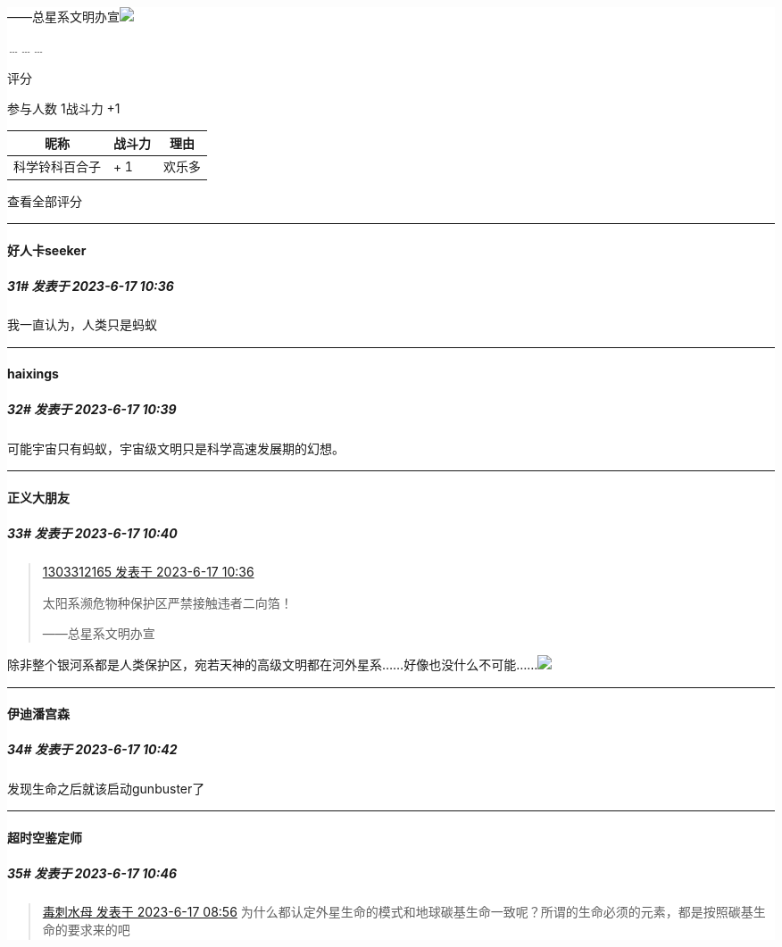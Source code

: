 ——总星系文明办宣<img src="https://static.saraba1st.com/image/smiley/face2017/067.png" referrerpolicy="no-referrer">

﹍﹍﹍

评分

 参与人数 1战斗力 +1

|昵称|战斗力|理由|
|----|---|---|
| 科学铃科百合子| + 1|欢乐多|

查看全部评分


*****

####  好人卡seeker  
##### 31#       发表于 2023-6-17 10:36

我一直认为，人类只是蚂蚁

*****

####  haixings  
##### 32#       发表于 2023-6-17 10:39

可能宇宙只有蚂蚁，宇宙级文明只是科学高速发展期的幻想。

*****

####  正义大朋友  
##### 33#       发表于 2023-6-17 10:40

<blockquote><a href="httphttps://bbs.saraba1st.com/2b/forum.php?mod=redirect&amp;goto=findpost&amp;pid=61318507&amp;ptid=2140248" target="_blank">1303312165 发表于 2023-6-17 10:36</a>

太阳系濒危物种保护区严禁接触违者二向箔！

——总星系文明办宣</blockquote>
除非整个银河系都是人类保护区，宛若天神的高级文明都在河外星系……好像也没什么不可能……<img src="https://static.saraba1st.com/image/smiley/face2017/053.png" referrerpolicy="no-referrer">

*****

####  伊迪潘宫森  
##### 34#       发表于 2023-6-17 10:42

发现生命之后就该启动gunbuster了

*****

####  超时空鉴定师  
##### 35#       发表于 2023-6-17 10:46

<blockquote><a href="httphttps://bbs.saraba1st.com/2b/forum.php?mod=redirect&amp;goto=findpost&amp;pid=61317736&amp;ptid=2140248" target="_blank">毒刺水母 发表于 2023-6-17 08:56</a>
为什么都认定外星生命的模式和地球碳基生命一致呢？所谓的生命必须的元素，都是按照碳基生命的要求来的吧
